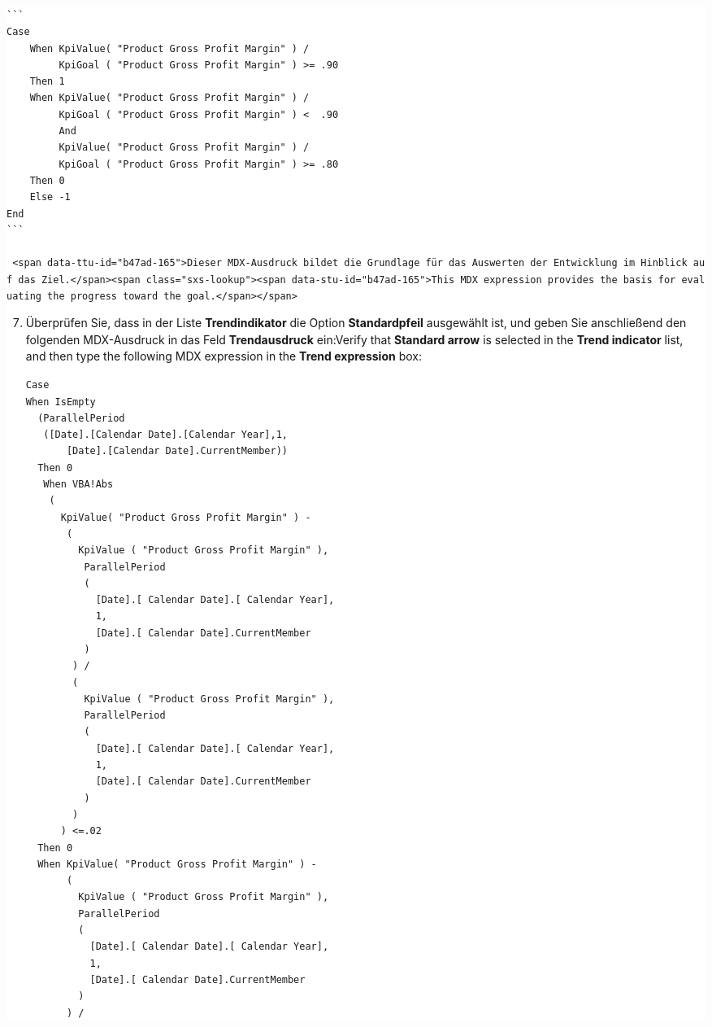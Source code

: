     ```
    Case
        When KpiValue( "Product Gross Profit Margin" ) / 
             KpiGoal ( "Product Gross Profit Margin" ) >= .90
        Then 1
        When KpiValue( "Product Gross Profit Margin" ) / 
             KpiGoal ( "Product Gross Profit Margin" ) <  .90
             And 
             KpiValue( "Product Gross Profit Margin" ) / 
             KpiGoal ( "Product Gross Profit Margin" ) >= .80
        Then 0
        Else -1
    End
    ```

     <span data-ttu-id="b47ad-165">Dieser MDX-Ausdruck bildet die Grundlage für das Auswerten der Entwicklung im Hinblick auf das Ziel.</span><span class="sxs-lookup"><span data-stu-id="b47ad-165">This MDX expression provides the basis for evaluating the progress toward the goal.</span></span>

7.  <span data-ttu-id="b47ad-166">Überprüfen Sie, dass in der Liste **Trendindikator** die Option **Standardpfeil** ausgewählt ist, und geben Sie anschließend den folgenden MDX-Ausdruck in das Feld **Trendausdruck** ein:</span><span class="sxs-lookup"><span data-stu-id="b47ad-166">Verify that **Standard arrow** is selected in the **Trend indicator** list, and then type the following MDX expression in the **Trend expression** box:</span></span>

    ```
    Case
    When IsEmpty
      (ParallelPeriod
       ([Date].[Calendar Date].[Calendar Year],1,
           [Date].[Calendar Date].CurrentMember))
      Then 0  
       When VBA!Abs
        (
          KpiValue( "Product Gross Profit Margin" ) - 
           (
             KpiValue ( "Product Gross Profit Margin" ),
              ParallelPeriod
              ( 
                [Date].[ Calendar Date].[ Calendar Year],
                1,
                [Date].[ Calendar Date].CurrentMember
              )
            ) /
            (
              KpiValue ( "Product Gross Profit Margin" ),
              ParallelPeriod
              ( 
                [Date].[ Calendar Date].[ Calendar Year],
                1,
                [Date].[ Calendar Date].CurrentMember
              )
            )  
          ) <=.02
      Then 0
      When KpiValue( "Product Gross Profit Margin" ) - 
           (
             KpiValue ( "Product Gross Profit Margin" ),
             ParallelPeriod
             ( 
               [Date].[ Calendar Date].[ Calendar Year],
               1,
               [Date].[ Calendar Date].CurrentMember
             )
           ) /